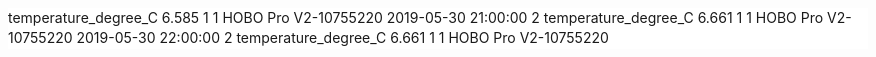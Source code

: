 </td>
<td style="text-align:left;">
temperature_degree_C
</td>
<td style="text-align:right;">
6.585
</td>
<td style="text-align:left;">
1
</td>
<td style="text-align:left;">
1
</td>
</tr>
<tr>
<td style="text-align:left;">
HOBO Pro V2-10755220
</td>
<td style="text-align:left;">
2019-05-30 21:00:00
</td>
<td style="text-align:right;">
2
</td>
<td style="text-align:left;">
temperature_degree_C
</td>
<td style="text-align:right;">
6.661
</td>
<td style="text-align:left;">
1
</td>
<td style="text-align:left;">
1
</td>
</tr>
<tr>
<td style="text-align:left;">
HOBO Pro V2-10755220
</td>
<td style="text-align:left;">
2019-05-30 22:00:00
</td>
<td style="text-align:right;">
2
</td>
<td style="text-align:left;">
temperature_degree_C
</td>
<td style="text-align:right;">
6.661
</td>
<td style="text-align:left;">
1
</td>
<td style="text-align:left;">
1
</td>
</tr>
<tr>
<td style="text-align:left;">
HOBO Pro V2-10755220
</td>